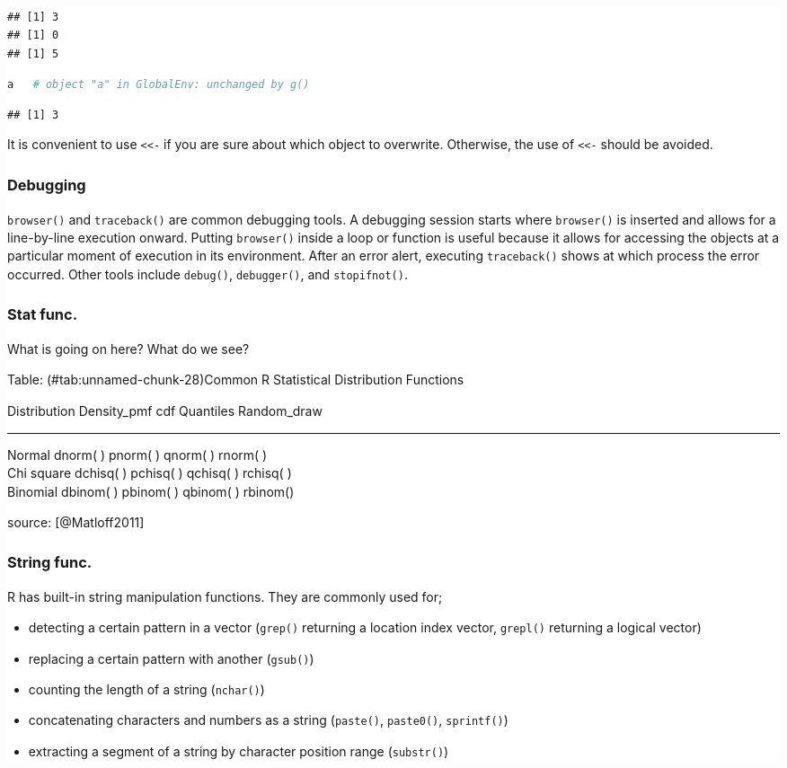 ```
## [1] 3
## [1] 0
## [1] 5
```

```r
a   # object "a" in GlobalEnv: unchanged by g()
```

```
## [1] 3
```

It is convenient to use `<<-` if you are sure about which object to overwrite. Otherwise, the use of `<<-` should be avoided.    

### Debugging 

`browser()` and `traceback()` are common debugging tools. A debugging session starts where `browser()` is inserted and allows for a line-by-line execution onward. Putting `browser()` inside a loop or function is useful because it allows for accessing the objects at a particular moment of execution in its environment. After an error alert, executing `traceback()` shows at which process the error occurred. Other tools include `debug()`, `debugger()`, and `stopifnot()`. 


### Stat func.

What is going on here? What do we see?





Table: (\#tab:unnamed-chunk-28)Common R Statistical Distribution Functions

Distribution   Density_pmf   cdf         Quantiles   Random_draw 
-------------  ------------  ----------  ----------  ------------
Normal         dnorm( )      pnorm( )    qnorm( )    rnorm( )    
Chi square     dchisq( )     pchisq( )   qchisq( )   rchisq( )   
Binomial       dbinom( )     pbinom( )   qbinom( )   rbinom()    



source: [@Matloff2011]

### String func.

R has built-in string manipulation functions. They are commonly used for;

* detecting a certain pattern in a vector (`grep()` returning a location index vector, `grepl()` returning a logical vector)

* replacing a certain pattern with another (`gsub()`)

* counting the length of a string (`nchar()`) 

* concatenating characters and numbers as a string (`paste()`, `paste0()`, `sprintf()`)

* extracting a segment of a string by character position range (`substr()`)
